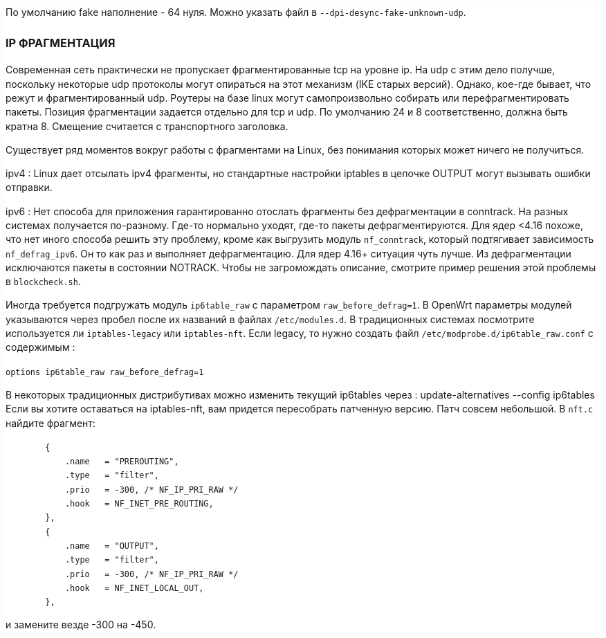 По умолчанию fake наполнение - 64 нуля. Можно указать файл в `--dpi-desync-fake-unknown-udp`.

### IP ФРАГМЕНТАЦИЯ

Современная сеть практически не пропускает фрагментированные tcp на уровне ip.
На udp с этим дело получше, поскольку некоторые udp протоколы могут опираться на этот механизм (IKE старых версий).
Однако, кое-где бывает, что режут и фрагментированный udp.
Роутеры на базе linux могут самопроизвольно собирать или перефрагментировать пакеты.
Позиция фрагментации задается отдельно для tcp и udp. По умолчанию 24 и 8 соответственно, должна быть кратна 8.
Смещение считается с транспортного заголовка.

Существует ряд моментов вокруг работы с фрагментами на Linux, без понимания которых может ничего не получиться.

ipv4 : Linux дает отсылать ipv4 фрагменты, но стандартные настройки iptables в цепочке OUTPUT могут вызывать ошибки отправки.

ipv6 : Нет способа для приложения гарантированно отослать фрагменты без дефрагментации в conntrack.
На разных системах получается по-разному. Где-то нормально уходят, где-то пакеты дефрагментируются.
Для ядер <4.16 похоже, что нет иного способа решить эту проблему, кроме как выгрузить модуль `nf_conntrack`,
который подтягивает зависимость `nf_defrag_ipv6`. Он то как раз и выполняет дефрагментацию.
Для ядер 4.16+ ситуация чуть лучше. Из дефрагментации исключаются пакеты в состоянии NOTRACK.
Чтобы не загромождать описание, смотрите пример решения этой проблемы в `blockcheck.sh`.

Иногда требуется подгружать модуль `ip6table_raw` с параметром `raw_before_defrag=1`.
В OpenWrt параметры модулей указываются через пробел после их названий в файлах `/etc/modules.d`.
В традиционных системах посмотрите используется ли `iptables-legacy` или `iptables-nft`. Если legacy, то нужно создать файл
`/etc/modprobe.d/ip6table_raw.conf` с содержимым :
```
options ip6table_raw raw_before_defrag=1
```
В некоторых традиционных дистрибутивах можно изменить текущий ip6tables через : update-alternatives --config ip6tables
Если вы хотите оставаться на iptables-nft, вам придется пересобрать патченную версию. Патч совсем небольшой.
В `nft.c` найдите фрагмент:
```
        {
            .name	= "PREROUTING",
            .type	= "filter",
            .prio	= -300,	/* NF_IP_PRI_RAW */
            .hook	= NF_INET_PRE_ROUTING,
        },
        {
            .name	= "OUTPUT",
            .type	= "filter",
            .prio	= -300,	/* NF_IP_PRI_RAW */
            .hook	= NF_INET_LOCAL_OUT,
        },
```
и замените везде -300 на -450.
